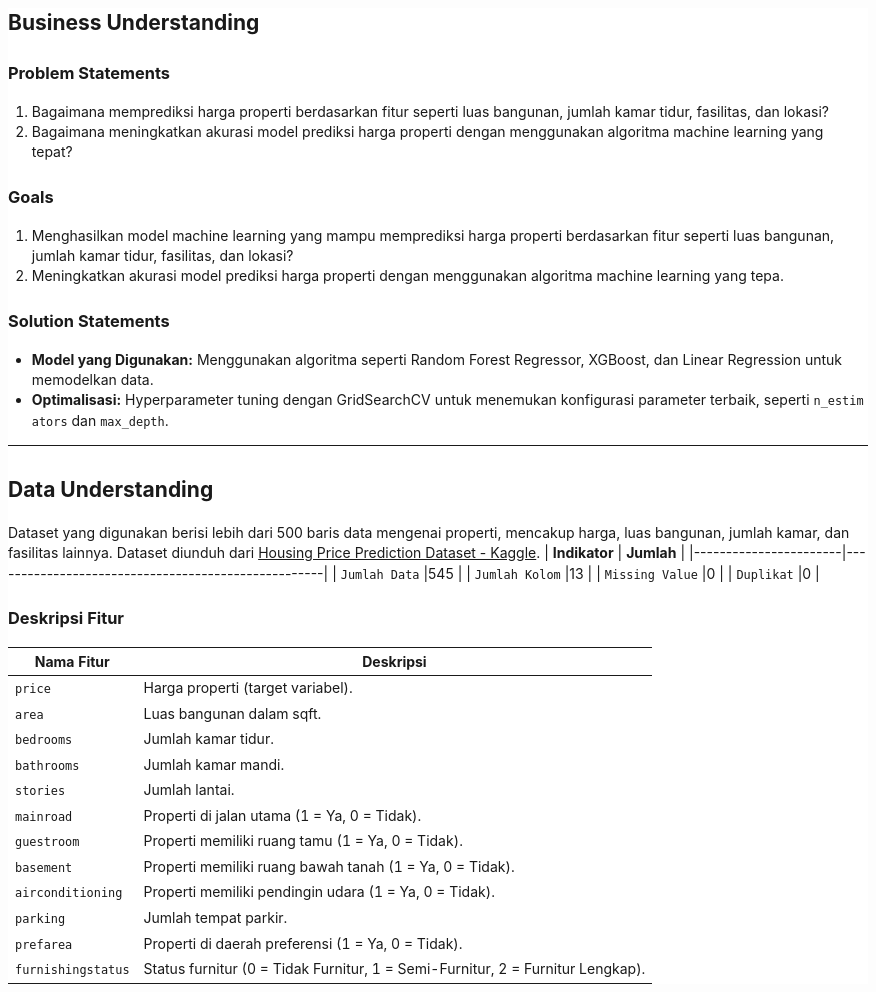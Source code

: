## **Business Understanding**
### **Problem Statements**
1. Bagaimana memprediksi harga properti berdasarkan fitur seperti luas bangunan, jumlah kamar tidur, fasilitas, dan lokasi?
2. Bagaimana meningkatkan akurasi model prediksi harga properti dengan menggunakan algoritma machine learning yang tepat?

### **Goals**
1. Menghasilkan model machine learning yang mampu memprediksi harga properti berdasarkan fitur seperti luas bangunan, jumlah kamar tidur, fasilitas, dan lokasi?
2. Meningkatkan akurasi model prediksi harga properti dengan menggunakan algoritma machine learning yang tepa.

### **Solution Statements**
- **Model yang Digunakan:** 
  Menggunakan algoritma seperti Random Forest Regressor, XGBoost, dan Linear Regression untuk memodelkan data.
- **Optimalisasi:** 
  Hyperparameter tuning dengan GridSearchCV untuk menemukan konfigurasi parameter terbaik, seperti `n_estimators` dan `max_depth`.

---

## **Data Understanding**
Dataset yang digunakan berisi lebih dari 500 baris data mengenai properti, mencakup harga, luas bangunan, jumlah kamar, dan fasilitas lainnya. Dataset diunduh dari [Housing Price Prediction Dataset - Kaggle](https://www.kaggle.com/datasets/harishkumardatalab/housing-price-prediction).
| **Indikator**       | **Jumlah**                                      |
|-----------------------|----------------------------------------------------|
| `Jumlah Data`                 |545 |
| `Jumlah Kolom`                |13  |
| `Missing Value`               |0   |
| `Duplikat`                    |0   |

### **Deskripsi Fitur**
| **Nama Fitur**       | **Deskripsi**                                      |
|-----------------------|----------------------------------------------------|
| `price`              | Harga properti (target variabel).                  |
| `area`               | Luas bangunan dalam sqft.                          |
| `bedrooms`           | Jumlah kamar tidur.                                |
| `bathrooms`          | Jumlah kamar mandi.                                |
| `stories`            | Jumlah lantai.                                     |
| `mainroad`           | Properti di jalan utama (1 = Ya, 0 = Tidak).       |
| `guestroom`          | Properti memiliki ruang tamu (1 = Ya, 0 = Tidak).  |
| `basement`           | Properti memiliki ruang bawah tanah (1 = Ya, 0 = Tidak). |
| `airconditioning`    | Properti memiliki pendingin udara (1 = Ya, 0 = Tidak). |
| `parking`            | Jumlah tempat parkir.                              |
| `prefarea`           | Properti di daerah preferensi (1 = Ya, 0 = Tidak). |
| `furnishingstatus`   | Status furnitur (0 = Tidak Furnitur, 1 = Semi-Furnitur, 2 = Furnitur Lengkap). |